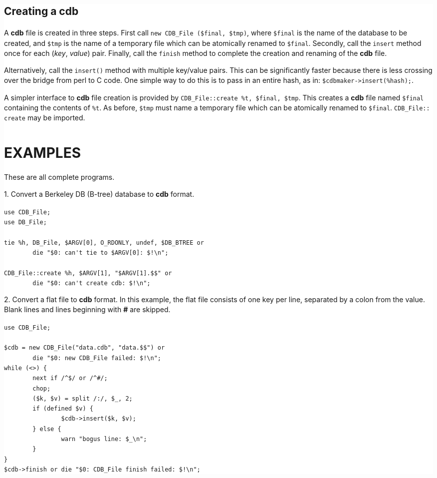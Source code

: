## Creating a cdb

A **cdb** file is created in three steps.  First call `new CDB_File
($final, $tmp)`, where `$final` is the name of the database to be
created, and `$tmp` is the name of a temporary file which can be
atomically renamed to `$final`.  Secondly, call the `insert` method
once for each (_key_, _value_) pair.  Finally, call the `finish`
method to complete the creation and renaming of the **cdb** file.

Alternatively, call the `insert()` method with multiple key/value
pairs. This can be significantly faster because there is less crossing
over the bridge from perl to C code. One simple way to do this is to pass
in an entire hash, as in: `$cdbmaker->insert(%hash);`.

A simpler interface to **cdb** file creation is provided by
`CDB_File::create %t, $final, $tmp`.  This creates a **cdb** file named
`$final` containing the contents of `%t`.  As before,  `$tmp` must
name a temporary file which can be atomically renamed to `$final`.
`CDB_File::create` may be imported.

# EXAMPLES

These are all complete programs.

1\. Convert a Berkeley DB (B-tree) database to **cdb** format.

    use CDB_File;
    use DB_File;

    tie %h, DB_File, $ARGV[0], O_RDONLY, undef, $DB_BTREE or
            die "$0: can't tie to $ARGV[0]: $!\n";

    CDB_File::create %h, $ARGV[1], "$ARGV[1].$$" or
            die "$0: can't create cdb: $!\n";

2\. Convert a flat file to **cdb** format.  In this example, the flat
file consists of one key per line, separated by a colon from the value.
Blank lines and lines beginning with **#** are skipped.

    use CDB_File;

    $cdb = new CDB_File("data.cdb", "data.$$") or
            die "$0: new CDB_File failed: $!\n";
    while (<>) {
            next if /^$/ or /^#/;
            chop;
            ($k, $v) = split /:/, $_, 2;
            if (defined $v) {
                    $cdb->insert($k, $v);
            } else {
                    warn "bogus line: $_\n";
            }
    }
    $cdb->finish or die "$0: CDB_File finish failed: $!\n";
